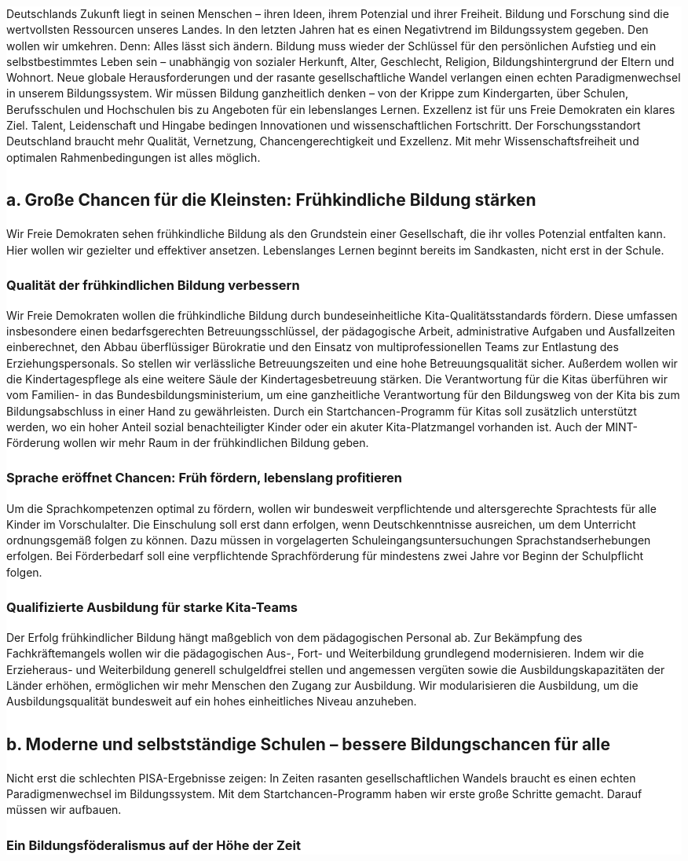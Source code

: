 Deutschlands Zukunft liegt in seinen Menschen – ihren Ideen, ihrem Potenzial und ihrer Freiheit. Bildung und Forschung sind die wertvollsten Ressourcen unseres Landes. In den letzten Jahren hat es einen Negativtrend im Bildungssystem gegeben. Den wollen wir umkehren. Denn: Alles lässt sich ändern. Bildung muss wieder der Schlüssel für den persönlichen Aufstieg und ein selbstbestimmtes Leben sein – unabhängig von sozialer Herkunft, Alter, Geschlecht, Religion, Bildungshintergrund der Eltern und Wohnort. Neue globale Herausforderungen und der rasante gesellschaftliche Wandel verlangen einen echten Paradigmenwechsel in unserem Bildungssystem. Wir müssen Bildung ganzheitlich denken – von der Krippe zum Kindergarten, über Schulen, Berufsschulen und Hochschulen bis zu Angeboten für ein lebenslanges Lernen. Exzellenz ist für uns Freie Demokraten ein klares Ziel. Talent, Leidenschaft und Hingabe bedingen Innovationen und wissenschaftlichen Fortschritt. Der Forschungsstandort Deutschland braucht mehr Qualität, Vernetzung, Chancengerechtigkeit und Exzellenz. Mit mehr Wissenschaftsfreiheit und optimalen Rahmenbedingungen ist alles möglich.
## a. Große Chancen für die Kleinsten: Frühkindliche Bildung stärken
Wir Freie Demokraten sehen frühkindliche Bildung als den Grundstein einer Gesellschaft, die ihr volles Potenzial entfalten kann. Hier wollen wir gezielter und effektiver ansetzen. Lebenslanges Lernen beginnt bereits im Sandkasten, nicht erst in der Schule.
### Qualität der frühkindlichen Bildung verbessern
Wir Freie Demokraten wollen die frühkindliche Bildung durch bundeseinheitliche Kita-Qualitätsstandards fördern. Diese umfassen insbesondere einen bedarfsgerechten Betreuungsschlüssel, der pädagogische Arbeit, administrative Aufgaben und Ausfallzeiten einberechnet, den Abbau überflüssiger Bürokratie und den Einsatz von multiprofessionellen Teams zur Entlastung des Erziehungspersonals. So stellen wir verlässliche Betreuungszeiten und eine hohe Betreuungsqualität sicher. Außerdem wollen wir die Kindertagespflege als eine weitere Säule der Kindertagesbetreuung stärken. Die Verantwortung für die Kitas überführen wir vom Familien- in das Bundesbildungsministerium, um eine ganzheitliche Verantwortung für den Bildungsweg von der Kita bis zum Bildungsabschluss in einer Hand zu gewährleisten. Durch ein Startchancen-Programm für Kitas soll zusätzlich unterstützt werden, wo ein hoher Anteil sozial benachteiligter Kinder oder ein akuter Kita-Platzmangel vorhanden ist. Auch der MINT-Förderung wollen wir mehr Raum in der frühkindlichen Bildung geben.
### Sprache eröffnet Chancen: Früh fördern, lebenslang profitieren
Um die Sprachkompetenzen optimal zu fördern, wollen wir bundesweit verpflichtende und altersgerechte Sprachtests für alle Kinder im Vorschulalter. Die Einschulung soll erst dann erfolgen, wenn Deutschkenntnisse ausreichen, um dem Unterricht ordnungsgemäß folgen zu können. Dazu müssen in vorgelagerten Schuleingangsuntersuchungen Sprachstandserhebungen erfolgen. Bei Förderbedarf soll eine verpflichtende Sprachförderung für mindestens zwei Jahre vor Beginn der Schulpflicht folgen.
### Qualifizierte Ausbildung für starke Kita-Teams
Der Erfolg frühkindlicher Bildung hängt maßgeblich von dem pädagogischen Personal ab. Zur Bekämpfung des Fachkräftemangels wollen wir die pädagogischen Aus-, Fort- und Weiterbildung grundlegend modernisieren. Indem wir die Erzieheraus- und Weiterbildung generell schulgeldfrei stellen und angemessen vergüten sowie die Ausbildungskapazitäten der Länder erhöhen, ermöglichen wir mehr Menschen den Zugang zur Ausbildung. Wir modularisieren die Ausbildung, um die Ausbildungsqualität bundesweit auf ein hohes einheitliches Niveau anzuheben.
## b. Moderne und selbstständige Schulen – bessere Bildungschancen für alle
Nicht erst die schlechten PISA-Ergebnisse zeigen: In Zeiten rasanten gesellschaftlichen Wandels braucht es einen echten Paradigmenwechsel im Bildungssystem. Mit dem Startchancen-Programm haben wir erste große Schritte gemacht. Darauf müssen wir aufbauen.
### Ein Bildungsföderalismus auf der Höhe der Zeit